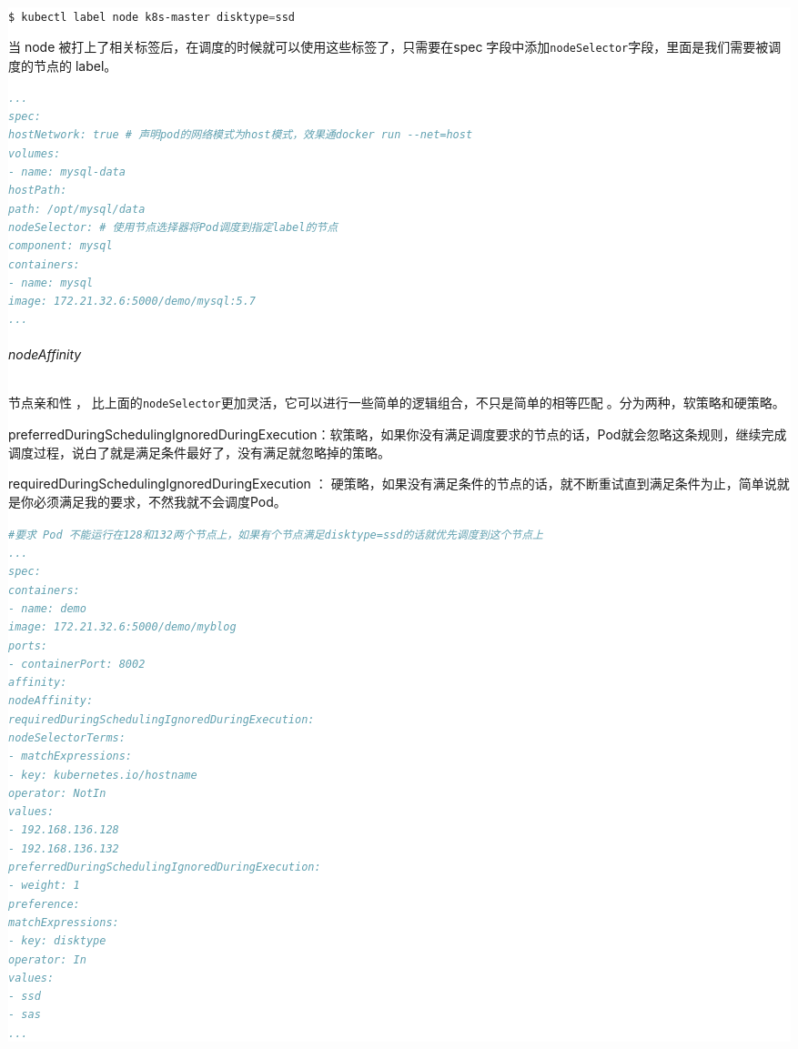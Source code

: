 ```powershell
$ kubectl label node k8s-master disktype=ssd
```

当 node 被打上了相关标签后，在调度的时候就可以使用这些标签了，只需要在spec 字段中添加`nodeSelector`字段，里面是我们需要被调度的节点的 label。

```yaml
...
spec:
hostNetwork: true # 声明pod的网络模式为host模式，效果通docker run --net=host
volumes:
- name: mysql-data
hostPath:
path: /opt/mysql/data
nodeSelector: # 使用节点选择器将Pod调度到指定label的节点
component: mysql
containers:
- name: mysql
image: 172.21.32.6:5000/demo/mysql:5.7
...
```

###### nodeAffinity

节点亲和性 ， 比上面的`nodeSelector`更加灵活，它可以进行一些简单的逻辑组合，不只是简单的相等匹配 。分为两种，软策略和硬策略。

preferredDuringSchedulingIgnoredDuringExecution：软策略，如果你没有满足调度要求的节点的话，Pod就会忽略这条规则，继续完成调度过程，说白了就是满足条件最好了，没有满足就忽略掉的策略。

requiredDuringSchedulingIgnoredDuringExecution ： 硬策略，如果没有满足条件的节点的话，就不断重试直到满足条件为止，简单说就是你必须满足我的要求，不然我就不会调度Pod。

```yaml
#要求 Pod 不能运行在128和132两个节点上，如果有个节点满足disktype=ssd的话就优先调度到这个节点上
...
spec:
containers:
- name: demo
image: 172.21.32.6:5000/demo/myblog
ports:
- containerPort: 8002
affinity:
nodeAffinity:
requiredDuringSchedulingIgnoredDuringExecution:
nodeSelectorTerms:
- matchExpressions:
- key: kubernetes.io/hostname
operator: NotIn
values:
- 192.168.136.128
- 192.168.136.132
preferredDuringSchedulingIgnoredDuringExecution:
- weight: 1
preference:
matchExpressions:
- key: disktype
operator: In
values:
- ssd
- sas
...
```
